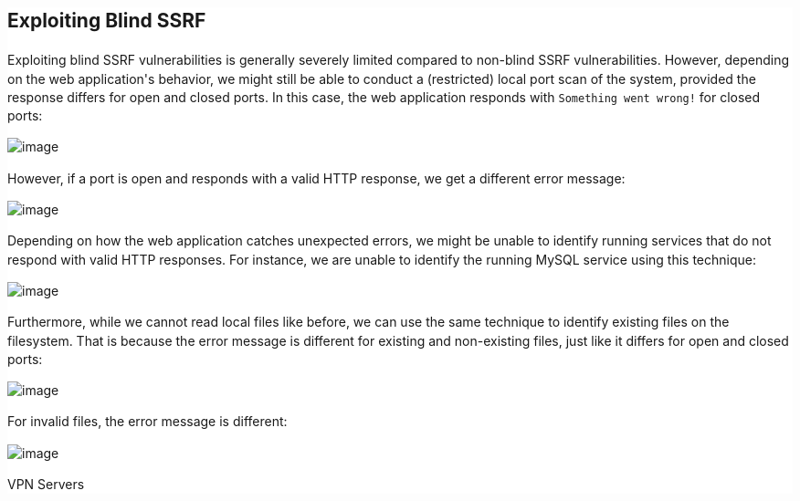 
## Exploiting Blind SSRF

Exploiting blind SSRF vulnerabilities is generally severely limited compared to non-blind SSRF vulnerabilities. However, depending on the web application's behavior, we might still be able to conduct a (restricted) local port scan of the system, provided the response differs for open and closed ports. In this case, the web application responds with `Something went wrong!` for closed ports:

![image](https://academy.hackthebox.com/storage/modules/145/ssrf/ssrf_blind_2.png)

However, if a port is open and responds with a valid HTTP response, we get a different error message:

![image](https://academy.hackthebox.com/storage/modules/145/ssrf/ssrf_blind_3.png)

Depending on how the web application catches unexpected errors, we might be unable to identify running services that do not respond with valid HTTP responses. For instance, we are unable to identify the running MySQL service using this technique:

![image](https://academy.hackthebox.com/storage/modules/145/ssrf/ssrf_blind_4.png)

Furthermore, while we cannot read local files like before, we can use the same technique to identify existing files on the filesystem. That is because the error message is different for existing and non-existing files, just like it differs for open and closed ports:

![image](https://academy.hackthebox.com/storage/modules/145/ssrf/ssrf_blind_5.png)

For invalid files, the error message is different:

![image](https://academy.hackthebox.com/storage/modules/145/ssrf/ssrf_blind_6.png)

VPN Servers